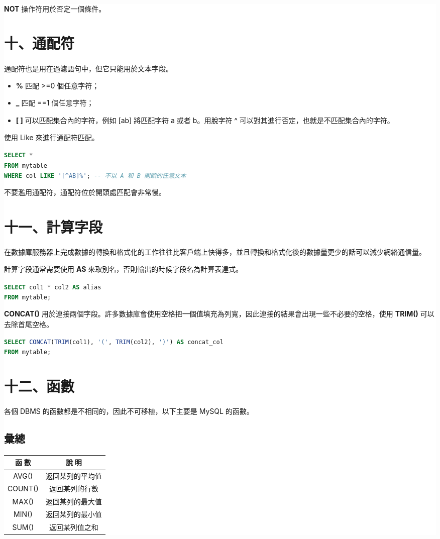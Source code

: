 **NOT**  操作符用於否定一個條件。

# 十、通配符

通配符也是用在過濾語句中，但它只能用於文本字段。

-  **%**  匹配 >=0 個任意字符；

-  **\_**  匹配 ==1 個任意字符；

-  **[ ]**  可以匹配集合內的字符，例如 [ab] 將匹配字符 a 或者 b。用脫字符 ^ 可以對其進行否定，也就是不匹配集合內的字符。

使用 Like 來進行通配符匹配。

```sql
SELECT *
FROM mytable
WHERE col LIKE '[^AB]%'; -- 不以 A 和 B 開頭的任意文本
```

不要濫用通配符，通配符位於開頭處匹配會非常慢。

# 十一、計算字段

在數據庫服務器上完成數據的轉換和格式化的工作往往比客戶端上快得多，並且轉換和格式化後的數據量更少的話可以減少網絡通信量。

計算字段通常需要使用  **AS**  來取別名，否則輸出的時候字段名為計算表達式。

```sql
SELECT col1 * col2 AS alias
FROM mytable;
```

**CONCAT()**  用於連接兩個字段。許多數據庫會使用空格把一個值填充為列寬，因此連接的結果會出現一些不必要的空格，使用 **TRIM()** 可以去除首尾空格。

```sql
SELECT CONCAT(TRIM(col1), '(', TRIM(col2), ')') AS concat_col
FROM mytable;
```

# 十二、函數

各個 DBMS 的函數都是不相同的，因此不可移植，以下主要是 MySQL 的函數。

## 彙總

|函 數 |說 明|
| :---: | :---: |
| AVG() | 返回某列的平均值 |
| COUNT() | 返回某列的行數 |
| MAX() | 返回某列的最大值 |
| MIN() | 返回某列的最小值 |
| SUM() |返回某列值之和 |
